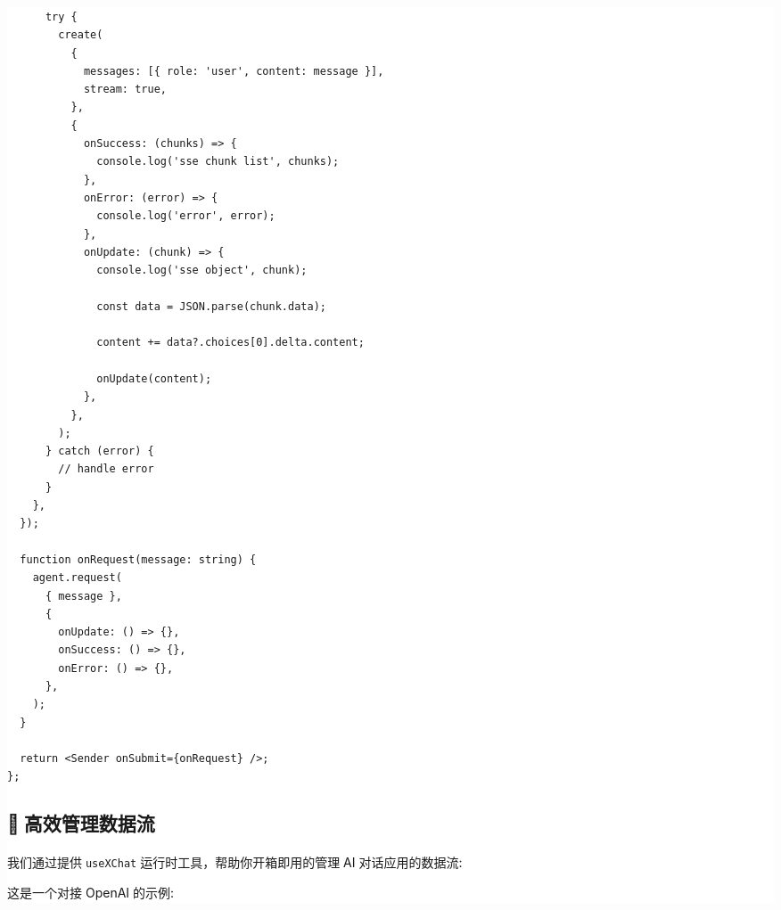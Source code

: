 ```tsx
      try {
        create(
          {
            messages: [{ role: 'user', content: message }],
            stream: true,
          },
          {
            onSuccess: (chunks) => {
              console.log('sse chunk list', chunks);
            },
            onError: (error) => {
              console.log('error', error);
            },
            onUpdate: (chunk) => {
              console.log('sse object', chunk);

              const data = JSON.parse(chunk.data);

              content += data?.choices[0].delta.content;

              onUpdate(content);
            },
          },
        );
      } catch (error) {
        // handle error
      }
    },
  });

  function onRequest(message: string) {
    agent.request(
      { message },
      {
        onUpdate: () => {},
        onSuccess: () => {},
        onError: () => {},
      },
    );
  }

  return <Sender onSubmit={onRequest} />;
};
```

## 🔄 高效管理数据流

我们通过提供 `useXChat` 运行时工具，帮助你开箱即用的管理 AI 对话应用的数据流:

这是一个对接 OpenAI 的示例:


[npm-image]: https://img.shields.io/npm/v/@ant-design/x.svg?style=flat-square
[npm-url]: https://npmjs.org/package/@ant-design/x
[github-action-image]: https://github.com/ant-design/x/actions/workflows/main.yml/badge.svg
[github-action-url]: https://github.com/ant-design/x/actions/workflows/main.yml
[codecov-image]: https://codecov.io/gh/ant-design/x/graph/badge.svg?token=wrCCsyTmdi
[codecov-url]: https://codecov.io/gh/ant-design/x
[download-image]: https://img.shields.io/npm/dm/@ant-design/x.svg?style=flat-square
[download-url]: https://npmjs.org/package/@ant-design/x
[bundlephobia-image]: https://badgen.net/bundlephobia/minzip/@ant-design/x?style=flat-square
[bundlephobia-url]: https://bundlephobia.com/package/@ant-design/x
[github-issues-bug-report]: https://github.com/ant-design/x/issues/new?template=bug-report.yml
[github-issues-feature-request]: https://github.com/ant-design/x/issues/new?template=bug-feature-request.yml
[antd-image]: https://img.shields.io/badge/-Ant%20Design-blue?labelColor=black&logo=antdesign&style=flat-square
[antd-url]: https://ant.design
[zhihu-image]: https://img.shields.io/badge/-Ant%20Design-white?logo=zhihu
[zhihu-url]: https://www.zhihu.com/column/c_1564262000561106944